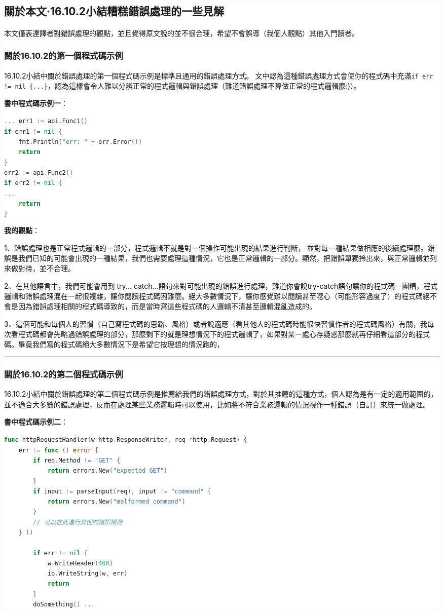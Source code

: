 

## 關於本文·16.10.2小結糟糕錯誤處理的一些見解

本文僅表達譯者對錯誤處理的觀點，並且覺得原文說的並不很合理，希望不會誤導（我個人觀點）其他入門讀者。

### 關於16.10.2的第一個程式碼示例

16.10.2小結中關於錯誤處理的第一個程式碼示例是標準且通用的錯誤處理方式。
文中認為這種錯誤處理方式會使你的程式碼中充滿`if err != nil {...}`，認為這樣會令人難以分辨正常的程式邏輯與錯誤處理（難道錯誤處理不算做正常的程式邏輯麼:)）。

**書中程式碼示例一**：

```Go
... err1 := api.Func1()
if err1 != nil {
    fmt.Println("err: " + err.Error())
    return
}
err2 := api.Func2()
if err2 != nil {
...
    return
}
```

**我的觀點**：

1、錯誤處理也是正常程式邏輯的一部分，程式邏輯不就是對一個操作可能出現的結果進行判斷，
並對每一種結果做相應的後續處理麼。錯誤是我們已知的可能會出現的一種結果，我們也需要處理這種情況，它也是正常邏輯的一部分。顯然，把錯誤單獨拎出來，與正常邏輯並列來做對待，並不合理。


2、在其他語言中，我們可能會用到 try... catch...語句來對可能出現的錯誤進行處理，難道你會說try-catch語句讓你的程式碼一團糟，程式邏輯和錯誤處理混在一起很複雜，讓你閱讀程式碼困難麼。絕大多數情況下，讓你感覺難以閱讀甚至噁心（可能形容過度了）的程式碼絕不會是因為錯誤處理相關的程式碼導致的，而是當時寫這些程式碼的人邏輯不清甚至邏輯混亂造成的。


3、這個可能和每個人的習慣（自己寫程式碼的思路、風格）或者說適應（看其他人的程式碼時能很快習慣作者的程式碼風格）有關，我每次看程式碼都會先略過錯誤處理的部分，那麼剩下的就是理想情況下的程式邏輯了，如果對某一處心存疑惑那麼就再仔細看這部分的程式碼。畢竟我們寫的程式碼絕大多數情況下是希望它按理想的情況跑的，

_ _ _

### 關於16.10.2的第二個程式碼示例

16.10.2小結中關於錯誤處理的第二個程式碼示例是推薦給我們的錯誤處理方式，對於其推薦的這種方式，個人認為是有一定的適用範圍的，並不適合大多數的錯誤處理，反而在處理某些業務邏輯時可以使用，比如將不符合業務邏輯的情況視作一種錯誤（自訂）來統一做處理。

**書中程式碼示例二**：

```Go
func httpRequestHandler(w http.ResponseWriter, req *http.Request) {
    err := func () error {
        if req.Method != "GET" {
            return errors.New("expected GET")
        }
        if input := parseInput(req); input != "command" {
            return errors.New("malformed command")
        }
        // 可以在此進行其他的錯誤檢測
    } ()

        if err != nil {
            w.WriteHeader(400)
            io.WriteString(w, err)
            return
        }
        doSomething() ...
```
